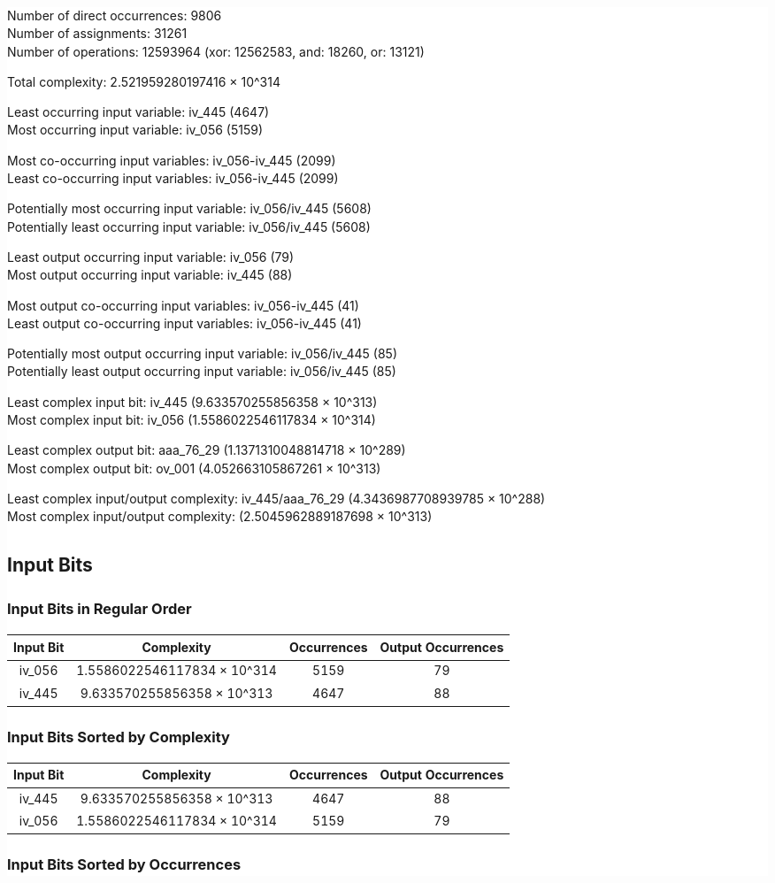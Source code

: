 Number of direct occurrences: 9806  
Number of assignments: 31261  
Number of operations: 12593964
(xor: 12562583,
and: 18260,
or: 13121)

Total complexity: 2.521959280197416 × 10^314

Least occurring input variable: iv_445 (4647)  
Most occurring input variable: iv_056 (5159)

Most co-occurring input variables: iv_056-iv_445 (2099)  
Least co-occurring input variables: iv_056-iv_445 (2099)

Potentially most occurring input variable: iv_056/iv_445 (5608)  
Potentially least occurring input variable: iv_056/iv_445 (5608)

Least output occurring input variable: iv_056 (79)  
Most output occurring input variable: iv_445 (88)

Most output co-occurring input variables: iv_056-iv_445 (41)  
Least output co-occurring input variables: iv_056-iv_445 (41)

Potentially most output occurring input variable: iv_056/iv_445 (85)  
Potentially least output occurring input variable: iv_056/iv_445 (85)

Least complex input bit: iv_445 (9.633570255856358 × 10^313)  
Most complex input bit: iv_056 (1.5586022546117834 × 10^314)

Least complex output bit: aaa_76_29 (1.1371310048814718 × 10^289)  
Most complex output bit: ov_001 (4.052663105867261 × 10^313)

Least complex input/output complexity: iv_445/aaa_76_29 (4.3436987708939785 × 10^288)  
Most complex input/output complexity:  (2.5045962889187698 × 10^313)

## Input Bits

### Input Bits in Regular Order

| Input Bit | Complexity | Occurrences | Output Occurrences |
|:---------:|:----------:|:-----------:|:------------------:|
| iv_056 | 1.5586022546117834 × 10^314 | 5159 | 79 |
| iv_445 | 9.633570255856358 × 10^313 | 4647 | 88 |

### Input Bits Sorted by Complexity

| Input Bit | Complexity | Occurrences | Output Occurrences |
|:---------:|:----------:|:-----------:|:------------------:|
| iv_445 | 9.633570255856358 × 10^313 | 4647 | 88 |
| iv_056 | 1.5586022546117834 × 10^314 | 5159 | 79 |

### Input Bits Sorted by Occurrences
